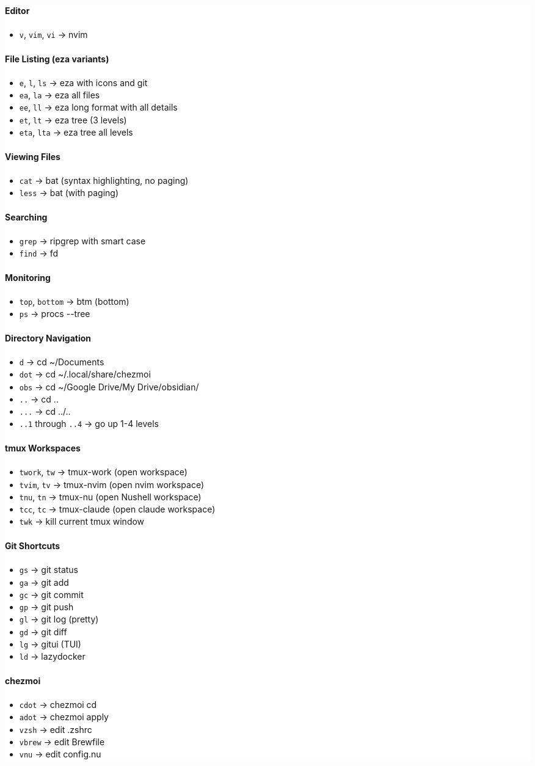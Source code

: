 #### Editor
- `v`, `vim`, `vi` → nvim

#### File Listing (eza variants)
- `e`, `l`, `ls` → eza with icons and git
- `ea`, `la` → eza all files
- `ee`, `ll` → eza long format with all details
- `et`, `lt` → eza tree (3 levels)
- `eta`, `lta` → eza tree all levels

#### Viewing Files
- `cat` → bat (syntax highlighting, no paging)
- `less` → bat (with paging)

#### Searching
- `grep` → ripgrep with smart case
- `find` → fd

#### Monitoring
- `top`, `bottom` → btm (bottom)
- `ps` → procs --tree

#### Directory Navigation
- `d` → cd ~/Documents
- `dot` → cd ~/.local/share/chezmoi
- `obs` → cd ~/Google Drive/My Drive/obsidian/
- `..` → cd ..
- `...` → cd ../..
- `..1` through `..4` → go up 1-4 levels

#### tmux Workspaces
- `twork`, `tw` → tmux-work (open workspace)
- `tvim`, `tv` → tmux-nvim (open nvim workspace)
- `tnu`, `tn` → tmux-nu (open Nushell workspace)
- `tcc`, `tc` → tmux-claude (open claude workspace)
- `twk` → kill current tmux window

#### Git Shortcuts
- `gs` → git status
- `ga` → git add
- `gc` → git commit
- `gp` → git push
- `gl` → git log (pretty)
- `gd` → git diff
- `lg` → gitui (TUI)
- `ld` → lazydocker

#### chezmoi
- `cdot` → chezmoi cd
- `adot` → chezmoi apply
- `vzsh` → edit .zshrc
- `vbrew` → edit Brewfile
- `vnu` → edit config.nu

